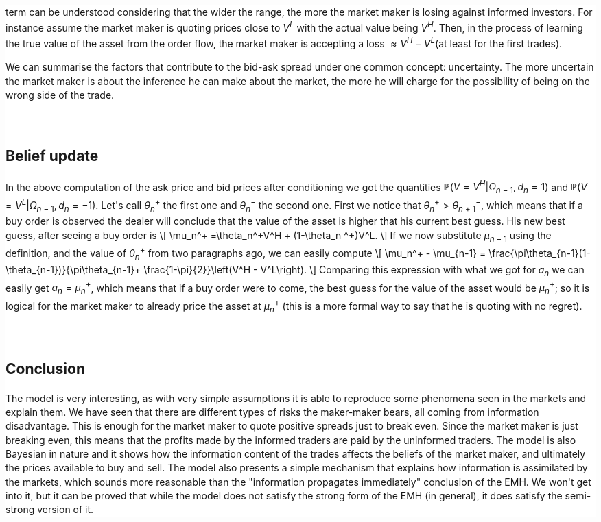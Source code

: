   term can be understood considering that the wider the range, the more the market maker is losing against informed 
  investors. For instance assume the market maker is quoting prices close to $V^L$ with the actual value being $V^H$. 
  Then, in the process of learning the true value of the asset from the order flow, the market maker is accepting a 
  loss $\approx V^H -V^L$(at least for the first trades).

We can summarise the factors that contribute to the bid-ask spread under one common concept: uncertainty. 
The more uncertain the market maker is about the inference he can make about the market, the more he will charge for
the possibility of being on the wrong side of the trade.
       

<br>   
<h2>
    Belief update
</h2>

In the above computation of the ask price and bid prices after conditioning we got the quantities 
$\mathbb{P}(V=V^H\vert \Omega_{n-1}, d_n = 1)$ and $\mathbb{P}(V=V^L\vert \Omega_{n-1}, d_n = -1)$. Let's call 
$\theta_n^+$ the first one and $\theta_n^-$ the second one. First we notice that $\theta_n^+>\theta_{n+1}^-$, which
means that if a buy order is observed the dealer will conclude that the value of the asset is higher that his current best
guess. His new best guess, after seeing a buy order is
\\[
  \mu_n^+ =\theta_n^+V^H + (1-\theta_n ^+)V^L.
\\]
If we now substitute $\mu_{n-1}$ using the definition, and the value of $\theta_n^+$ from two paragraphs ago, we can easily compute 
\\[
  \mu_n^+ - \mu_{n-1} = \frac{\pi\theta_{n-1}(1-\theta_{n-1})}{\pi\theta_{n-1}+ \frac{1-\pi}{2}}\left(V^H - V^L\right).
\\]
Comparing this expression with what we got for $a_n$ we can easily get $a_n=\mu_n^+$, which means that if a buy order 
were to come, the best guess for the value of the asset would be $\mu_n^+$; so it is logical for the market maker to 
already price the asset at $\mu_n^+$ (this is a more formal way to say that he is quoting with no regret). 
       

<br>   
<h2>
    Conclusion
</h2>
The model is very interesting, as with very simple assumptions it is able to reproduce some phenomena seen in the markets 
and explain them. We have seen that there are different types of risks the maker-maker bears, all coming from information
disadvantage. This is enough for the market maker to quote positive spreads just to break even. Since the market maker 
is just breaking even, this means that the profits made by the informed traders are paid by the uninformed traders. 
The model is also Bayesian in nature and it shows how the information content of the trades affects the beliefs of the 
market maker, and ultimately the prices available to buy and sell. The model also presents a simple mechanism that 
explains how information is assimilated by the markets, which sounds more reasonable than the 
"information propagates immediately" conclusion of the EMH. We won't get into it, but it can be proved that while the 
model does not satisfy the strong form of the EMH (in general), it does satisfy the semi-strong version of it.

